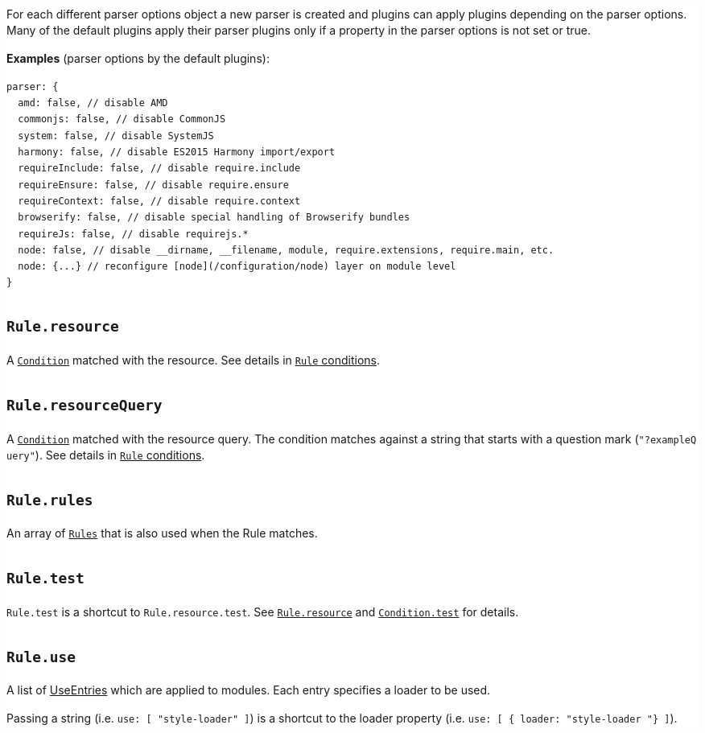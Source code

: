 For each different parser options object a new parser is created and plugins can apply plugins depending on the parser options. Many of the default plugins apply their parser plugins only if a property in the parser options is not set or true.

**Examples** (parser options by the default plugins):

``` js-with-links
parser: {
  amd: false, // disable AMD
  commonjs: false, // disable CommonJS
  system: false, // disable SystemJS
  harmony: false, // disable ES2015 Harmony import/export
  requireInclude: false, // disable require.include
  requireEnsure: false, // disable require.ensure
  requireContext: false, // disable require.context
  browserify: false, // disable special handling of Browserify bundles
  requireJs: false, // disable requirejs.*
  node: false, // disable __dirname, __filename, module, require.extensions, require.main, etc.
  node: {...} // reconfigure [node](/configuration/node) layer on module level
}
```


## `Rule.resource`

A [`Condition`](#condition) matched with the resource. See details in [`Rule` conditions](#rule-conditions).


## `Rule.resourceQuery`

A [`Condition`](#condition) matched with the resource query. The condition matches against a string that starts with a question mark (`"?exampleQuery"`). See details in [`Rule` conditions](#rule-conditions).


## `Rule.rules`

An array of [`Rules`](#rule) that is also used when the Rule matches.


## `Rule.test`

`Rule.test` is a shortcut to `Rule.resource.test`. See [`Rule.resource`](#rule-resource) and [`Condition.test`](#condition) for details.


## `Rule.use`

A list of [UseEntries](#useentry) which are applied to modules. Each entry specifies a loader to be used.

Passing a string (i.e. `use: [ "style-loader" ]`) is a shortcut to the loader property (i.e. `use: [ { loader: "style-loader "} ]`).
